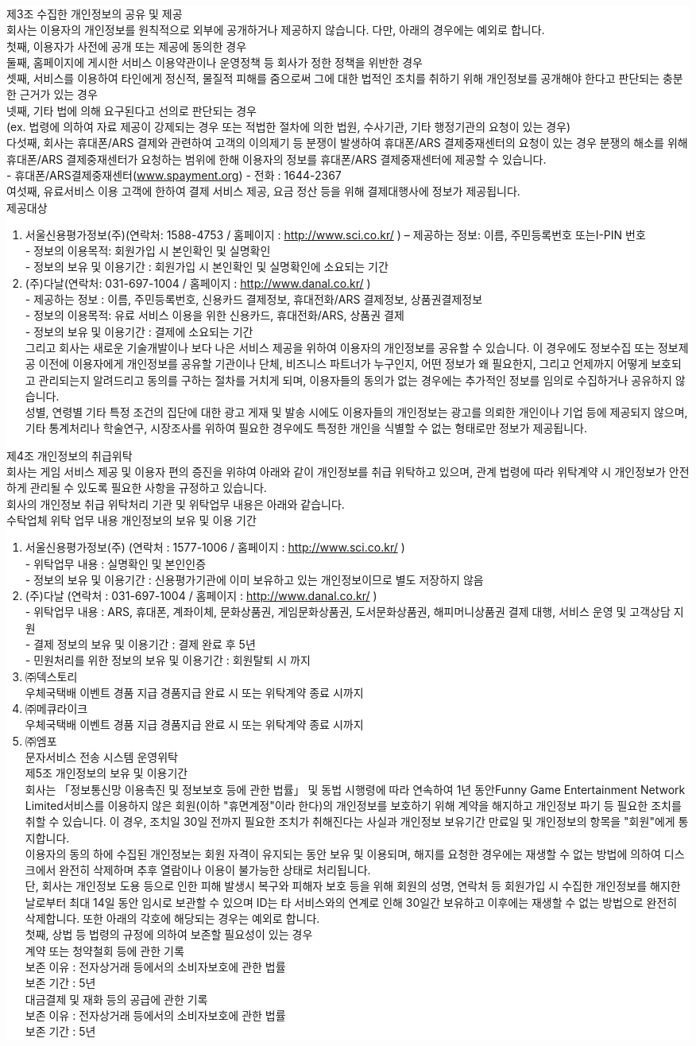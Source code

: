 제3조 수집한 개인정보의 공유 및 제공  
회사는 이용자의 개인정보를 원칙적으로 외부에 공개하거나 제공하지 않습니다. 다만, 아래의 경우에는 예외로 합니다.  
첫째, 이용자가 사전에 공개 또는 제공에 동의한 경우  
둘째, 홈페이지에 게시한 서비스 이용약관이나 운영정책 등 회사가 정한 정책을 위반한 경우  
셋째, 서비스를 이용하여 타인에게 정신적, 물질적 피해를 줌으로써 그에 대한 법적인 조치를 취하기 위해 개인정보를 공개해야 한다고 판단되는
충분한 근거가 있는 경우  
넷째, 기타 법에 의해 요구된다고 선의로 판단되는 경우  
(ex. 법령에 의하여 자료 제공이 강제되는 경우 또는 적법한 절차에 의한 법원, 수사기관, 기타 행정기관의 요청이 있는 경우)  
다섯째, 회사는 휴대폰/ARS 결제와 관련하여 고객의 이의제기 등 분쟁이 발생하여 휴대폰/ARS 결제중재센터의 요청이 있는 경우 분쟁의
해소를 위해 휴대폰/ARS 결제중재센터가 요청하는 범위에 한해 이용자의 정보를 휴대폰/ARS 결제중재센터에 제공할 수 있습니다.  
\- 휴대폰/ARS결제중재센터(www.spayment.org) - 전화 : 1644-2367  
여섯째, 유료서비스 이용 고객에 한하여 결제 서비스 제공, 요금 정산 등을 위해 결제대행사에 정보가 제공됩니다.  
제공대상  
1) 서울신용평가정보(주)(연락처: 1588-4753 / 홈페이지 : http://www.sci.co.kr/ ) – 제공하는 정보: 이름,
주민등록번호 또는I-PIN 번호  
\- 정보의 이용목적: 회원가입 시 본인확인 및 실명확인  
\- 정보의 보유 및 이용기간 : 회원가입 시 본인확인 및 실명확인에 소요되는 기간  
2) (주)다날(연락처: 031-697-1004 / 홈페이지 : http://www.danal.co.kr/ )  
\- 제공하는 정보 : 이름, 주민등록번호, 신용카드 결제정보, 휴대전화/ARS 결제정보, 상품권결제정보  
\- 정보의 이용목적: 유료 서비스 이용을 위한 신용카드, 휴대전화/ARS, 상품권 결제  
\- 정보의 보유 및 이용기간 : 결제에 소요되는 기간  
그리고 회사는 새로운 기술개발이나 보다 나은 서비스 제공을 위하여 이용자의 개인정보를 공유할 수 있습니다. 이 경우에도 정보수집 또는
정보제공 이전에 이용자에게 개인정보를 공유할 기관이나 단체, 비즈니스 파트너가 누구인지, 어떤 정보가 왜 필요한지, 그리고 언제까지 어떻게
보호되고 관리되는지 알려드리고 동의를 구하는 절차를 거치게 되며, 이용자들의 동의가 없는 경우에는 추가적인 정보를 임의로 수집하거나 공유하지
않습니다.  
성별, 연령별 기타 특정 조건의 집단에 대한 광고 게재 및 발송 시에도 이용자들의 개인정보는 광고를 의뢰한 개인이나 기업 등에 제공되지
않으며, 기타 통계처리나 학술연구, 시장조사를 위하여 필요한 경우에도 특정한 개인을 식별할 수 없는 형태로만 정보가 제공됩니다.  
  
제4조 개인정보의 취급위탁  
회사는 게임 서비스 제공 및 이용자 편의 증진을 위햐여 아래와 같이 개인정보를 취급 위탁하고 있으며, 관계 법령에 따라 위탁계약 시
개인정보가 안전하게 관리될 수 있도록 필요한 사항을 규정하고 있습니다.  
회사의 개인정보 취급 위탁처리 기관 및 위탁업무 내용은 아래와 같습니다.  
수탁업체 위탁 업무 내용 개인정보의 보유 및 이용 기간  
1) 서울신용평가정보(주) (연락처 : 1577-1006 / 홈페이지 : http://www.sci.co.kr/ )  
\- 위탁업무 내용 : 실명확인 및 본인인증  
\- 정보의 보유 및 이용기간 : 신용평가기관에 이미 보유하고 있는 개인정보이므로 별도 저장하지 않음  
2) (주)다날 (연락처 : 031-697-1004 / 홈페이지 : http://www.danal.co.kr/ )  
\- 위탁업무 내용 : ARS, 휴대폰, 계좌이체, 문화상품권, 게임문화상품권, 도서문화상품권, 해피머니상품권 결제 대행, 서비스 운영 및
고객상담 지원  
\- 결제 정보의 보유 및 이용기간 : 결제 완료 후 5년  
\- 민원처리를 위한 정보의 보유 및 이용기간 : 회원탈퇴 시 까지  
3) ㈜덱스토리  
우체국택배 이벤트 경품 지급 경품지급 완료 시 또는 위탁계약 종료 시까지  
4) ㈜메큐라이크  
우체국택배 이벤트 경품 지급 경품지급 완료 시 또는 위탁계약 종료 시까지  
5) ㈜엠포  
문자서비스 전송 시스템 운영위탁  
제5조 개인정보의 보유 및 이용기간  
회사는 「정보통신망 이용촉진 및 정보보호 등에 관한 법률」 및 동법 시행령에 따라 연속하여 1년 동안Funny Game
Entertainment Network Limited서비스를 이용하지 않은 회원(이하 "휴면계정"이라 한다)의 개인정보를 보호하기 위해
계약을 해지하고 개인정보 파기 등 필요한 조치를 취할 수 있습니다. 이 경우, 조치일 30일 전까지 필요한 조치가 취해진다는 사실과 개인정보
보유기간 만료일 및 개인정보의 항목을 "회원"에게 통지합니다.  
이용자의 동의 하에 수집된 개인정보는 회원 자격이 유지되는 동안 보유 및 이용되며, 해지를 요청한 경우에는 재생할 수 없는 방법에 의하여
디스크에서 완전히 삭제하며 추후 열람이나 이용이 불가능한 상태로 처리됩니다.  
단, 회사는 개인정보 도용 등으로 인한 피해 발생시 복구와 피해자 보호 등을 위해 회원의 성명, 연락처 등 회원가입 시 수집한 개인정보를
해지한 날로부터 최대 14일 동안 임시로 보관할 수 있으며 ID는 타 서비스와의 연계로 인해 30일간 보유하고 이후에는 재생할 수 없는
방법으로 완전히 삭제합니다. 또한 아래의 각호에 해당되는 경우는 예외로 합니다.  
첫째, 상법 등 법령의 규정에 의하여 보존할 필요성이 있는 경우  
계약 또는 청약철회 등에 관한 기록  
보존 이유 : 전자상거래 등에서의 소비자보호에 관한 법률  
보존 기간 : 5년  
대금결제 및 재화 등의 공급에 관한 기록  
보존 이유 : 전자상거래 등에서의 소비자보호에 관한 법률  
보존 기간 : 5년  
